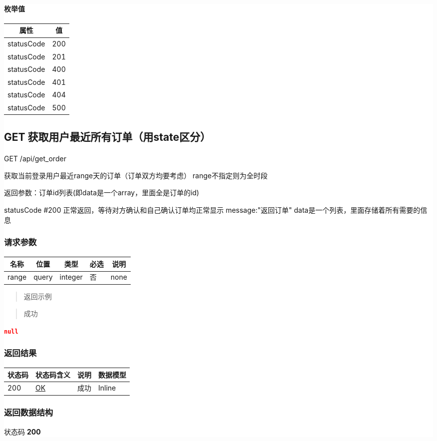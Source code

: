 #### 枚举值

|属性|值|
|---|---|
|statusCode|200|
|statusCode|201|
|statusCode|400|
|statusCode|401|
|statusCode|404|
|statusCode|500|

## GET 获取用户最近所有订单（用state区分）

GET /api/get_order

获取当前登录用户最近range天的订单（订单双方均要考虑）
range不指定则为全时段

返回参数：订单id列表(即data是一个array，里面全是订单的id)

statusCode
#200 
正常返回，等待对方确认和自己确认订单均正常显示
message:"返回订单"
data是一个列表，里面存储着所有需要的信息

### 请求参数

|名称|位置|类型|必选|说明|
|---|---|---|---|---|
|range|query|integer| 否 |none|

> 返回示例

> 成功

```json
null
```

### 返回结果

|状态码|状态码含义|说明|数据模型|
|---|---|---|---|
|200|[OK](https://tools.ietf.org/html/rfc7231#section-6.3.1)|成功|Inline|

### 返回数据结构

状态码 **200**
